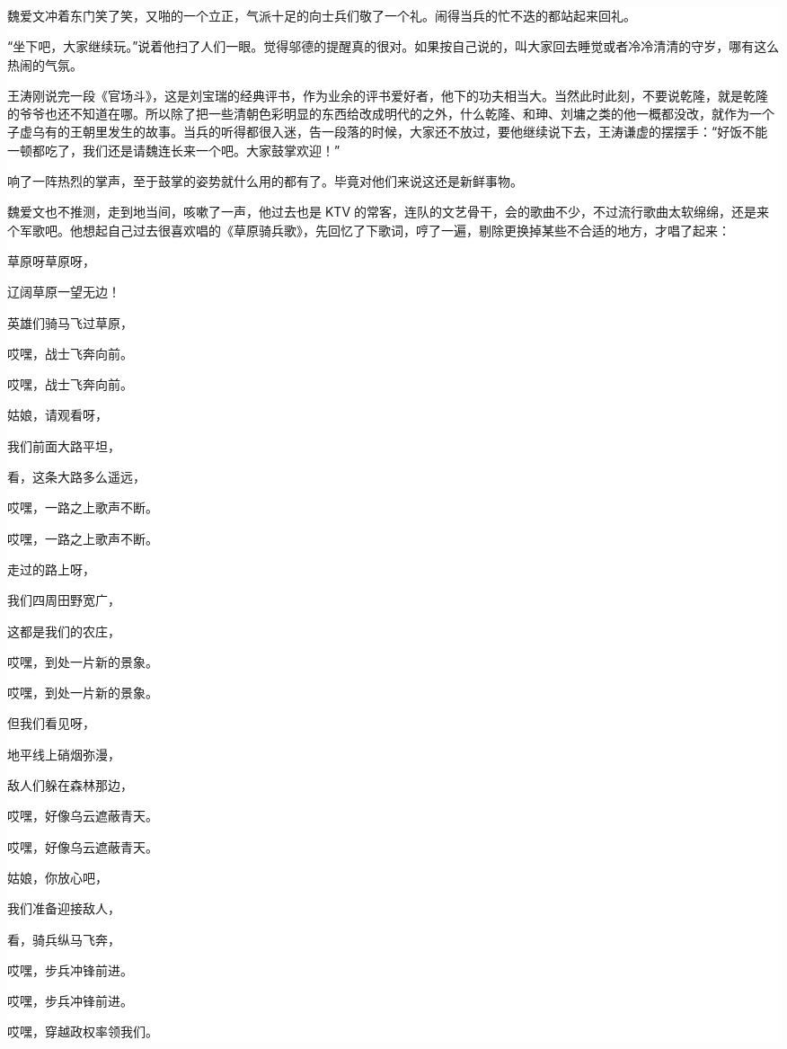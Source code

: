 魏爱文冲着东门笑了笑，又啪的一个立正，气派十足的向士兵们敬了一个礼。闹得当兵的忙不迭的都站起来回礼。

“坐下吧，大家继续玩。”说着他扫了人们一眼。觉得邬德的提醒真的很对。如果按自己说的，叫大家回去睡觉或者冷冷清清的守岁，哪有这么热闹的气氛。

王涛刚说完一段《官场斗》，这是刘宝瑞的经典评书，作为业余的评书爱好者，他下的功夫相当大。当然此时此刻，不要说乾隆，就是乾隆的爷爷也还不知道在哪。所以除了把一些清朝色彩明显的东西给改成明代的之外，什么乾隆、和珅、刘墉之类的他一概都没改，就作为一个子虚乌有的王朝里发生的故事。当兵的听得都很入迷，告一段落的时候，大家还不放过，要他继续说下去，王涛谦虚的摆摆手：“好饭不能一顿都吃了，我们还是请魏连长来一个吧。大家鼓掌欢迎！”

响了一阵热烈的掌声，至于鼓掌的姿势就什么用的都有了。毕竟对他们来说这还是新鲜事物。

魏爱文也不推测，走到地当间，咳嗽了一声，他过去也是 KTV 的常客，连队的文艺骨干，会的歌曲不少，不过流行歌曲太软绵绵，还是来个军歌吧。他想起自己过去很喜欢唱的《草原骑兵歌》，先回忆了下歌词，哼了一遍，剔除更换掉某些不合适的地方，才唱了起来：

草原呀草原呀，

辽阔草原一望无边！

英雄们骑马飞过草原，

哎嘿，战士飞奔向前。

哎嘿，战士飞奔向前。

姑娘，请观看呀，

我们前面大路平坦，

看，这条大路多么遥远，

哎嘿，一路之上歌声不断。

哎嘿，一路之上歌声不断。

走过的路上呀，

我们四周田野宽广，

这都是我们的农庄，

哎嘿，到处一片新的景象。

哎嘿，到处一片新的景象。

但我们看见呀，

地平线上硝烟弥漫，

敌人们躲在森林那边，

哎嘿，好像乌云遮蔽青天。

哎嘿，好像乌云遮蔽青天。

姑娘，你放心吧，

我们准备迎接敌人，

看，骑兵纵马飞奔，

哎嘿，步兵冲锋前进。

哎嘿，步兵冲锋前进。

哎嘿，穿越政权率领我们。
